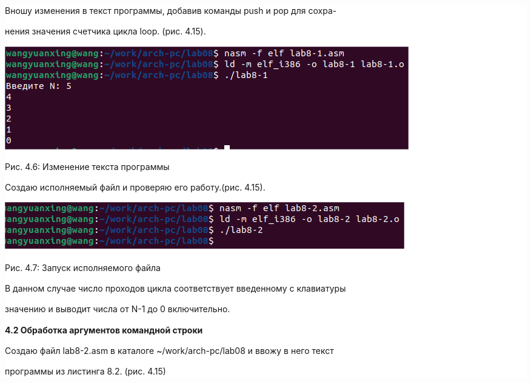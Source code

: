 Вношу изменения в текст программы, добавив команды push и pop для сохра-

нения значения счетчика цикла loop. (рис. 4.15).

![](https://github.com/wangyuanxing1/study_2023-2024_arh-pc-/blob/master/labs/lab08/report/image/06.png)

Рис. 4.6: Изменение текста программы

Создаю исполняемый файл и проверяю его работу.(рис. 4.15).

![](https://github.com/wangyuanxing1/study_2023-2024_arh-pc-/blob/master/labs/lab08/report/image/07.png)

Рис. 4.7: Запуск исполняемого файла

В данном случае число проходов цикла соответствует введенному с клавиатуры

значению и выводит числа от N-1 до 0 включительно.

**4.2 Обработка аргументов командной строки**

Создаю файл lab8-2.asm в каталоге ~/work/arch-pc/lab08 и ввожу в него текст

программы из листинга 8.2. (рис. 4.15)

